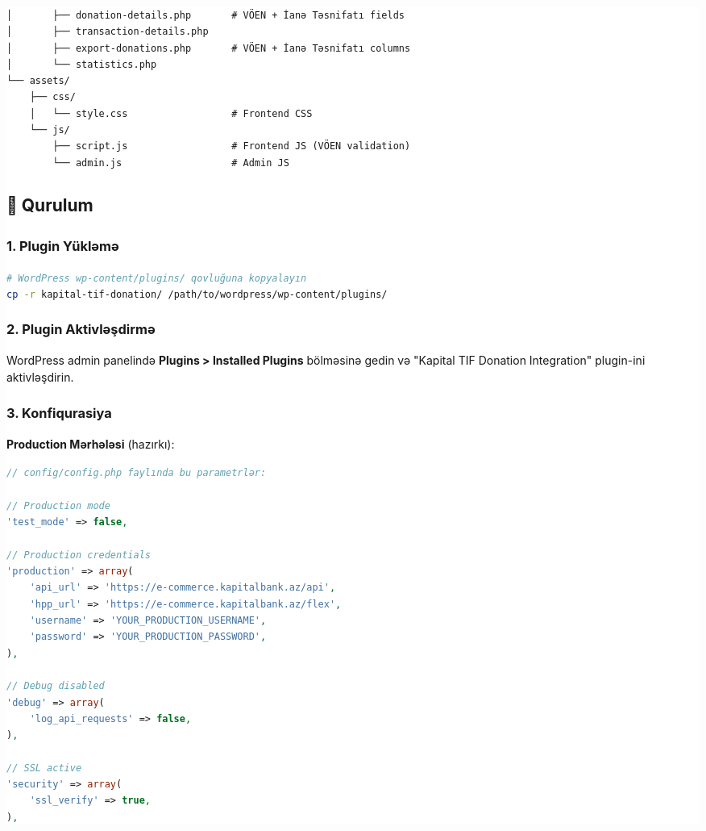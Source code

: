 ```
│       ├── donation-details.php       # VÖEN + İanə Təsnifatı fields
│       ├── transaction-details.php
│       ├── export-donations.php       # VÖEN + İanə Təsnifatı columns
│       └── statistics.php
└── assets/
    ├── css/
    │   └── style.css                  # Frontend CSS
    └── js/
        ├── script.js                  # Frontend JS (VÖEN validation)
        └── admin.js                   # Admin JS
```

## 🚀 Qurulum

### 1. Plugin Yükləmə
```bash
# WordPress wp-content/plugins/ qovluğuna kopyalayın
cp -r kapital-tif-donation/ /path/to/wordpress/wp-content/plugins/
```

### 2. Plugin Aktivləşdirmə
WordPress admin panelində **Plugins > Installed Plugins** bölməsinə gedin və "Kapital TIF Donation Integration" plugin-ini aktivləşdirin.

### 3. Konfiqurasiya

**Production Mərhələsi** (hazırkı):
```php
// config/config.php faylında bu parametrlər:

// Production mode
'test_mode' => false,

// Production credentials
'production' => array(
    'api_url' => 'https://e-commerce.kapitalbank.az/api',
    'hpp_url' => 'https://e-commerce.kapitalbank.az/flex',
    'username' => 'YOUR_PRODUCTION_USERNAME',
    'password' => 'YOUR_PRODUCTION_PASSWORD',
),

// Debug disabled
'debug' => array(
    'log_api_requests' => false,
),

// SSL active
'security' => array(
    'ssl_verify' => true,
),
```
